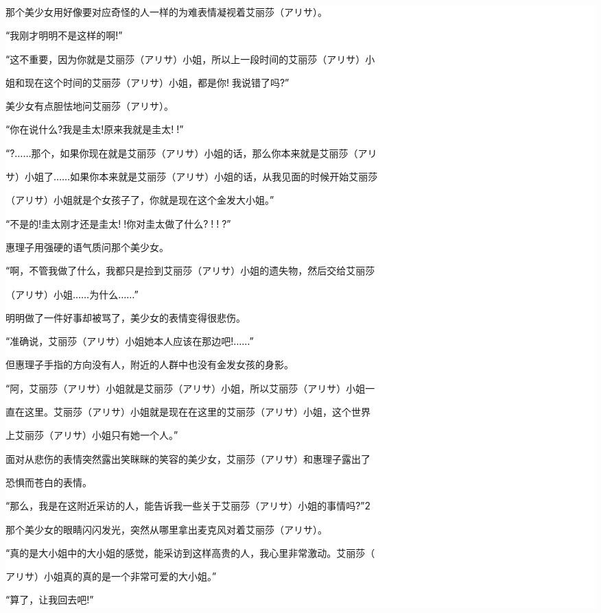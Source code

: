 

那个美少女用好像要对应奇怪的人一样的为难表情凝视着艾丽莎（アリサ）。

“我刚才明明不是这样的啊!”



“这不重要，因为你就是艾丽莎（アリサ）小姐，所以上一段时间的艾丽莎（アリサ）小

姐和现在这个时间的艾丽莎（アリサ）小姐，都是你! 我说错了吗?”

美少女有点胆怯地问艾丽莎（アリサ）。



“你在说什么?我是圭太!原来我就是圭太! !”



“?……那个，如果你现在就是艾丽莎（アリサ）小姐的话，那么你本来就是艾丽莎（アリ

サ）小姐了……如果你本来就是艾丽莎（アリサ）小姐的话，从我见面的时候开始艾丽莎

（アリサ）小姐就是个女孩子了，你就是现在这个金发大小姐。”



“不是的!圭太刚才还是圭太! !你对圭太做了什么? ! ! ?”

惠理子用强硬的语气质问那个美少女。



“啊，不管我做了什么，我都只是捡到艾丽莎（アリサ）小姐的遗失物，然后交给艾丽莎

（アリサ）小姐……为什么……”



明明做了一件好事却被骂了，美少女的表情变得很悲伤。

“准确说，艾丽莎（アリサ）小姐她本人应该在那边吧!……”

但惠理子手指的方向没有人，附近的人群中也没有金发女孩的身影。

“阿，艾丽莎（アリサ）小姐就是艾丽莎（アリサ）小姐，所以艾丽莎（アリサ）小姐一

直在这里。艾丽莎（アリサ）小姐就是现在在这里的艾丽莎（アリサ）小姐，这个世界

上艾丽莎（アリサ）小姐只有她一个人。”



面对从悲伤的表情突然露出笑眯眯的笑容的美少女，艾丽莎（アリサ）和惠理子露出了

恐惧而苍白的表情。



“那么，我是在这附近采访的人，能告诉我一些关于艾丽莎（アリサ）小姐的事情吗?”2



那个美少女的眼睛闪闪发光，突然从哪里拿出麦克风对着艾丽莎（アリサ）。

“真的是大小姐中的大小姐的感觉，能采访到这样高贵的人，我心里非常激动。艾丽莎（

アリサ）小姐真的真的是一个非常可爱的大小姐。”

“算了，让我回去吧!”
